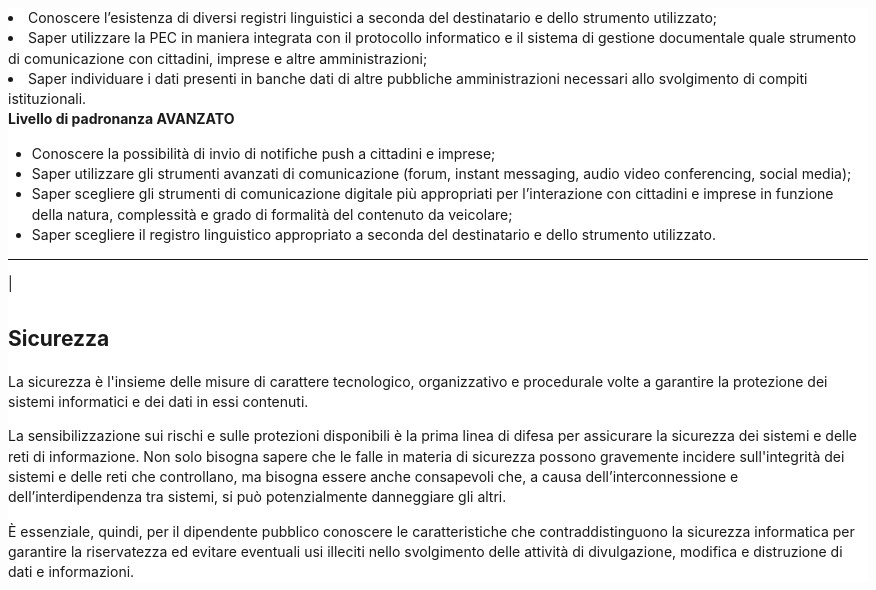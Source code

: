 <li>Conoscere l’esistenza di diversi registri linguistici a seconda del destinatario e dello strumento utilizzato;

<li>Saper utilizzare la PEC in maniera integrata con il protocollo informatico e il sistema di gestione documentale quale strumento di comunicazione con cittadini, imprese e altre amministrazioni;

<li>Saper individuare i dati presenti in banche dati di altre pubbliche amministrazioni necessari allo svolgimento di compiti istituzionali.
</li>
</ul>
   </td>
  </tr>
  <tr>
   <td><strong>Livello di padronanza  AVANZATO</strong>
   </td>
   <td colspan="2" >
<ul>

<li>Conoscere la possibilità di invio di notifiche push a cittadini e imprese;

<li>Saper utilizzare gli strumenti avanzati di comunicazione (forum, instant messaging, audio video conferencing, social media);

<li>Saper scegliere gli strumenti di comunicazione digitale più appropriati per l’interazione con cittadini e imprese in funzione della natura, complessità e grado di formalità del contenuto da veicolare;

<li>Saper scegliere il registro linguistico appropriato a seconda del destinatario e dello strumento utilizzato.
</li>
</ul>
   </td>
  </tr>
</table>



---

|


## Sicurezza

La sicurezza è l'insieme delle misure di carattere tecnologico, organizzativo e procedurale volte a garantire la protezione dei sistemi informatici e dei dati in essi contenuti.

La sensibilizzazione sui rischi e sulle protezioni disponibili è la prima linea di difesa per assicurare la sicurezza dei sistemi e delle reti di informazione. Non solo bisogna sapere che le falle in materia di sicurezza possono gravemente incidere sull'integrità dei sistemi e delle reti che controllano, ma bisogna essere anche consapevoli che, a causa dell’interconnessione e dell’interdipendenza tra sistemi, si può potenzialmente danneggiare gli altri.

È essenziale, quindi, per il dipendente pubblico conoscere le caratteristiche che contraddistinguono la sicurezza informatica per garantire la riservatezza ed evitare eventuali usi illeciti nello svolgimento delle attività di divulgazione, modifica e distruzione di dati e informazioni.
